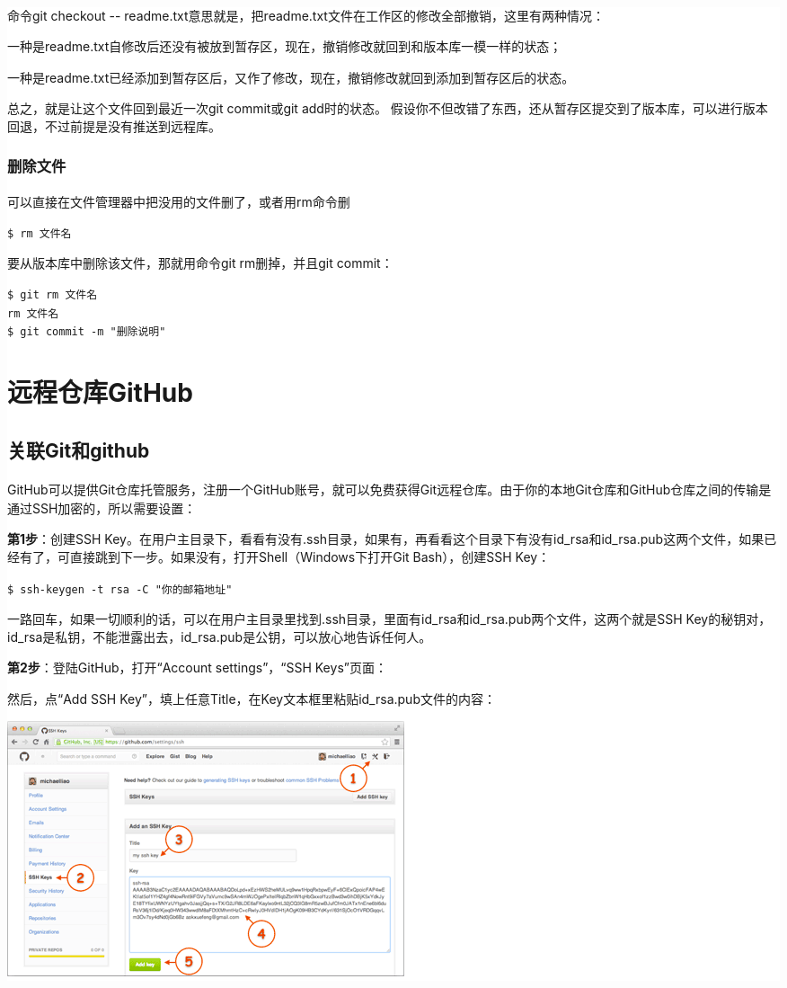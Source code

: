 命令git checkout -- readme.txt意思就是，把readme.txt文件在工作区的修改全部撤销，这里有两种情况：

一种是readme.txt自修改后还没有被放到暂存区，现在，撤销修改就回到和版本库一模一样的状态；

一种是readme.txt已经添加到暂存区后，又作了修改，现在，撤销修改就回到添加到暂存区后的状态。

总之，就是让这个文件回到最近一次git commit或git add时的状态。
假设你不但改错了东西，还从暂存区提交到了版本库，可以进行版本回退，不过前提是没有推送到远程库。

### 删除文件

可以直接在文件管理器中把没用的文件删了，或者用rm命令删
<pre><code>$ rm 文件名
</code></pre>
要从版本库中删除该文件，那就用命令git rm删掉，并且git commit：
<pre><code>$ git rm 文件名 
rm 文件名
$ git commit -m "删除说明"
</code></pre>

# 远程仓库GitHub

## 关联Git和github

GitHub可以提供Git仓库托管服务，注册一个GitHub账号，就可以免费获得Git远程仓库。由于你的本地Git仓库和GitHub仓库之间的传输是通过SSH加密的，所以需要设置：

**第1步**：创建SSH Key。在用户主目录下，看看有没有.ssh目录，如果有，再看看这个目录下有没有id_rsa和id_rsa.pub这两个文件，如果已经有了，可直接跳到下一步。如果没有，打开Shell（Windows下打开Git Bash），创建SSH Key：
<pre><code>$ ssh-keygen -t rsa -C "你的邮箱地址"
</code></pre>
一路回车，如果一切顺利的话，可以在用户主目录里找到.ssh目录，里面有id_rsa和id_rsa.pub两个文件，这两个就是SSH Key的秘钥对，id_rsa是私钥，不能泄露出去，id_rsa.pub是公钥，可以放心地告诉任何人。

**第2步**：登陆GitHub，打开“Account settings”，“SSH Keys”页面：

然后，点“Add SSH Key”，填上任意Title，在Key文本框里粘贴id_rsa.pub文件的内容：

<img src="img/5.png"/>
